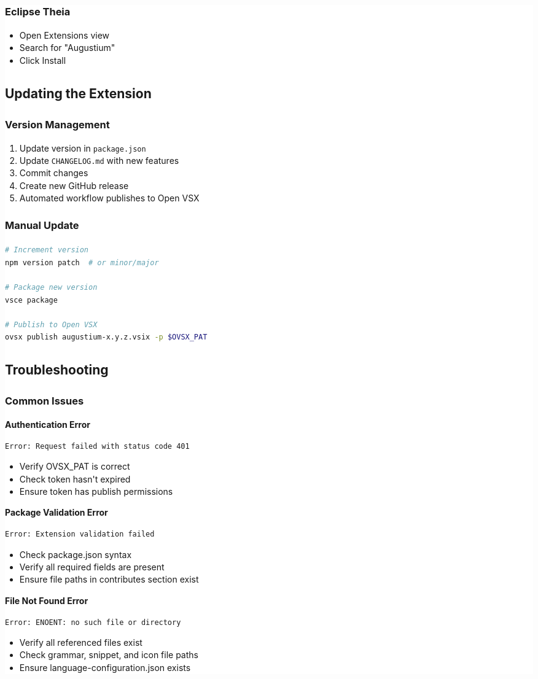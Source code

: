 ### Eclipse Theia
- Open Extensions view
- Search for "Augustium"
- Click Install

## Updating the Extension

### Version Management

1. Update version in `package.json`
2. Update `CHANGELOG.md` with new features
3. Commit changes
4. Create new GitHub release
5. Automated workflow publishes to Open VSX

### Manual Update

```bash
# Increment version
npm version patch  # or minor/major

# Package new version
vsce package

# Publish to Open VSX
ovsx publish augustium-x.y.z.vsix -p $OVSX_PAT
```

## Troubleshooting

### Common Issues

**Authentication Error**
```
Error: Request failed with status code 401
```
- Verify OVSX_PAT is correct
- Check token hasn't expired
- Ensure token has publish permissions

**Package Validation Error**
```
Error: Extension validation failed
```
- Check package.json syntax
- Verify all required fields are present
- Ensure file paths in contributes section exist

**File Not Found Error**
```
Error: ENOENT: no such file or directory
```
- Verify all referenced files exist
- Check grammar, snippet, and icon file paths
- Ensure language-configuration.json exists
